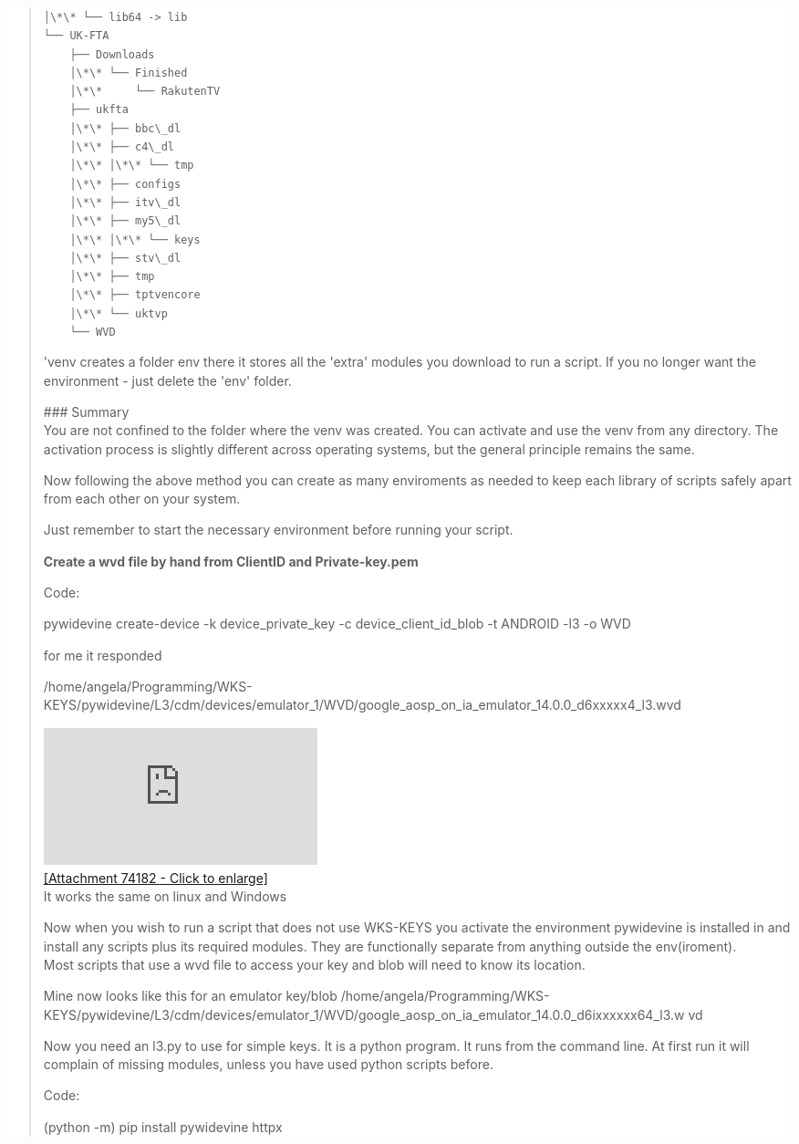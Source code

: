>     │\*\* └── lib64 -> lib
>     └── UK-FTA
>         ├── Downloads
>         │\*\* └── Finished
>         │\*\*     └── RakutenTV
>         ├── ukfta
>         │\*\* ├── bbc\_dl
>         │\*\* ├── c4\_dl
>         │\*\* │\*\* └── tmp
>         │\*\* ├── configs
>         │\*\* ├── itv\_dl
>         │\*\* ├── my5\_dl
>         │\*\* │\*\* └── keys
>         │\*\* ├── stv\_dl
>         │\*\* ├── tmp
>         │\*\* ├── tptvencore
>         │\*\* └── uktvp
>         └── WVD
> 
> 'venv creates a folder env there it stores all the 'extra' modules you download to run a script. If you no longer want the environment - just delete the 'env' folder.  
>   
> \### Summary  
> You are not confined to the folder where the venv was created. You can activate and use the venv from any directory. The activation process is slightly different across operating systems, but the general principle remains the same.  
>   
> Now following the above method you can create as many enviroments as needed to keep each library of scripts safely apart from each other on your system.  
>   
> Just remember to start the necessary environment before running your script.  
>   
> **Create a wvd file by hand from ClientID and Private-key.pem**  
> 
> Code:
> 
> pywidevine create-device -k device\_private\_key  -c device\_client\_id\_blob -t ANDROID -l3 -o WVD
> 
> for me it responded  
> 
> /home/angela/Programming/WKS-KEYS/pywidevine/L3/cdm/devices/emulator\_1/WVD/google\_aosp\_on\_ia\_emulator\_14.0.0\_d6xxxxx4\_l3.wvd
> 
> [![Image](https://forum.videohelp.com/attachment.php?attachmentid=74182)  
> \[Attachment 74182 - Click to enlarge\]](https://forum.videohelp.com/attachment.php?attachmentid=74182)  
> It works the same on linux and Windows  
>   
> Now when you wish to run a script that does not use WKS-KEYS you activate the environment pywidevine is installed in and install any scripts plus its required modules. They are functionally separate from anything outside the env(iroment).  
> Most scripts that use a wvd file to access your key and blob will need to know its location.  
>   
> Mine now looks like this for an emulator key/blob /home/angela/Programming/WKS-KEYS/pywidevine/L3/cdm/devices/emulator\_1/WVD/google\_aosp\_on\_ia\_emulator\_14.0.0\_d6ixxxxxx64\_l3.w vd  
>   
> Now you need an l3.py to use for simple keys. It is a python program. It runs from the command line. At first run it will complain of missing modules, unless you have used python scripts before.  
> 
> Code:
> 
> (python -m) pip install pywidevine httpx
> 